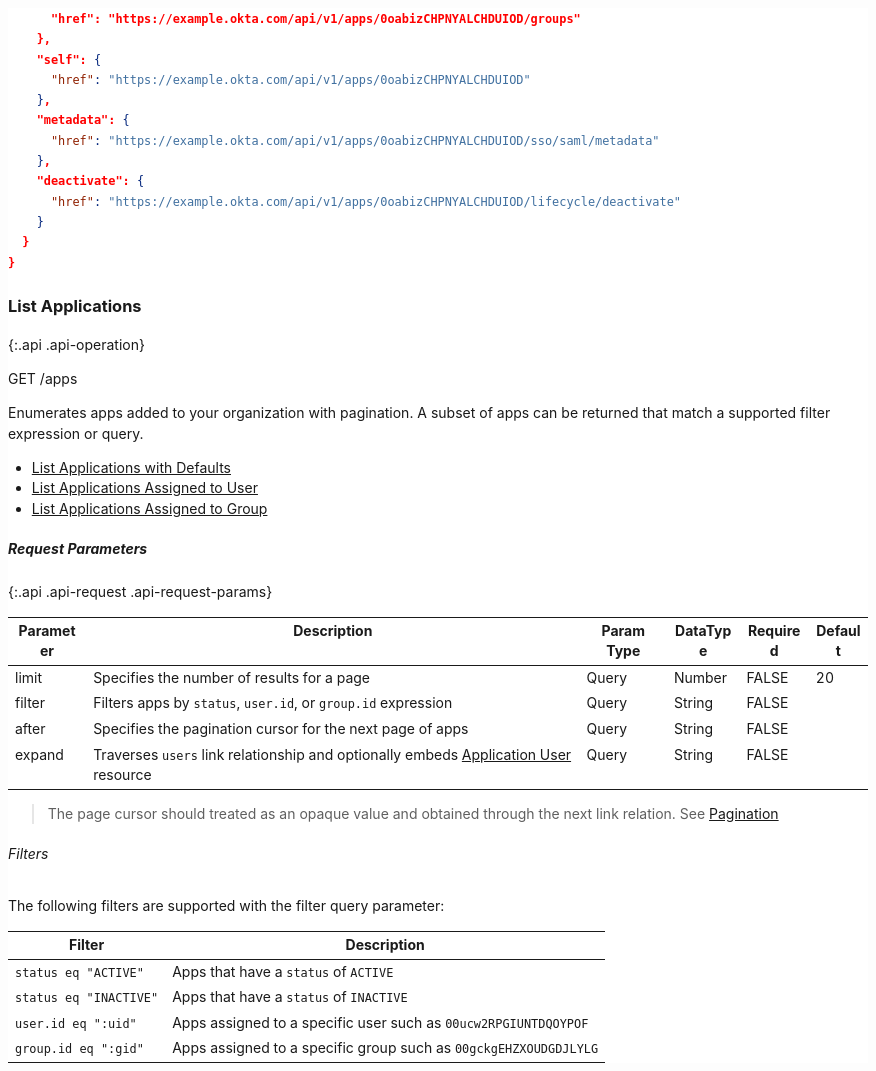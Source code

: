 ~~~json
      "href": "https://example.okta.com/api/v1/apps/0oabizCHPNYALCHDUIOD/groups"
    },
    "self": {
      "href": "https://example.okta.com/api/v1/apps/0oabizCHPNYALCHDUIOD"
    },
    "metadata": {
      "href": "https://example.okta.com/api/v1/apps/0oabizCHPNYALCHDUIOD/sso/saml/metadata"
    },
    "deactivate": {
      "href": "https://example.okta.com/api/v1/apps/0oabizCHPNYALCHDUIOD/lifecycle/deactivate"
    }
  }
}
~~~

### List Applications
{:.api .api-operation}

<span class="api-uri-template api-uri-get"><span class="api-label">GET</span> /apps</span>

Enumerates apps added to your organization with pagination. A subset of apps can be returned that match a supported filter expression or query.

- [List Applications with Defaults](#list-applications-with-defaults)
- [List Applications Assigned to User](#list-applications-assigned-to-user)
- [List Applications Assigned to Group](#list-applications-assigned-to-group)

##### Request Parameters
{:.api .api-request .api-request-params}

Parameter | Description                                                                                                      | Param Type | DataType | Required | Default
--------- | ---------------------------------------------------------------------------------------------------------------- | ---------- | -------- | -------- | -------
limit     | Specifies the number of results for a page                                                                       | Query      | Number   | FALSE    | 20
filter    | Filters apps by `status`, `user.id`, or `group.id` expression                                                    | Query      | String   | FALSE    |
after     | Specifies the pagination cursor for the next page of apps                                                        | Query      | String   | FALSE    |
expand    | Traverses `users` link relationship and optionally embeds [Application User](#application-user-model) resource   | Query      | String   | FALSE    |

> The page cursor should treated as an opaque value and obtained through the next link relation. See [Pagination](/docs/api/getting_started/design_principles.html#pagination)

###### Filters

The following filters are supported with the filter query parameter:

Filter                 | Description
---------------------- | ------------------------------------------------------
`status eq "ACTIVE"`   | Apps that have a `status` of `ACTIVE`
`status eq "INACTIVE"` | Apps that have a `status` of `INACTIVE`
`user.id eq ":uid"`    | Apps assigned to a specific user such as `00ucw2RPGIUNTDQOYPOF`
`group.id eq ":gid"`   | Apps assigned to a specific group such as `00gckgEHZXOUDGDJLYLG`
